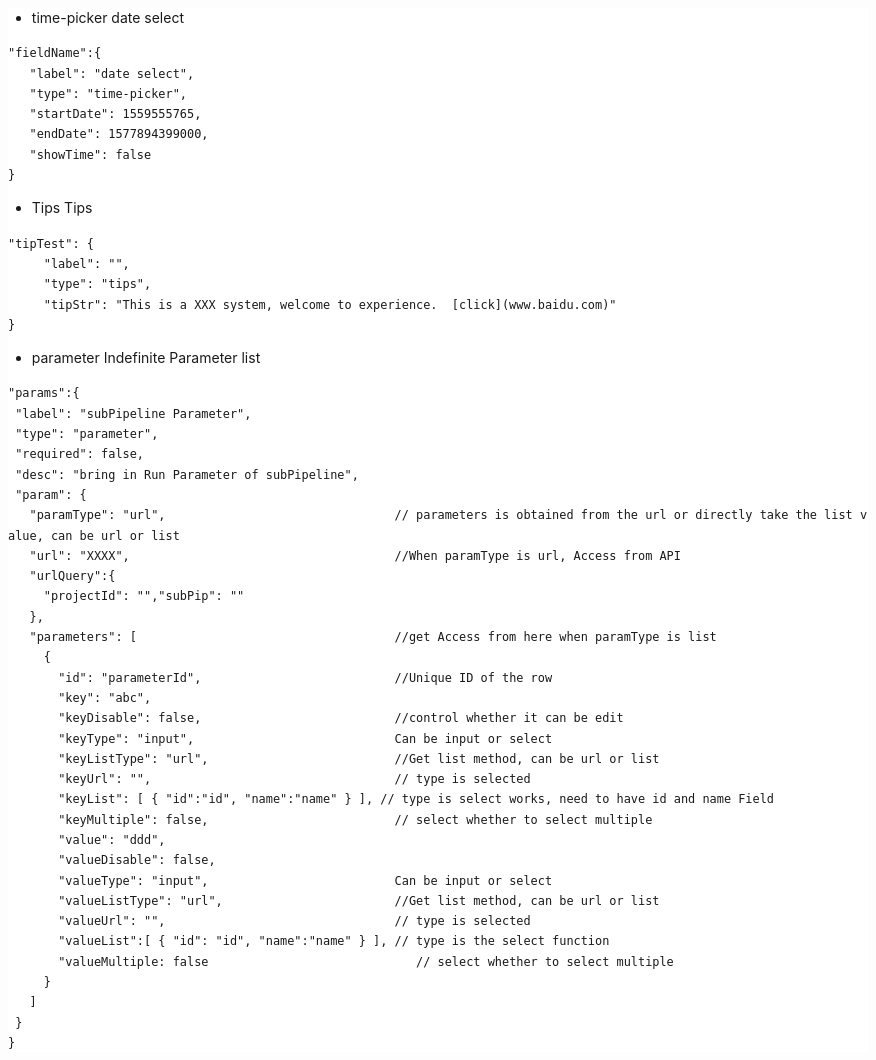  * time-picker date select 

 ```text 
 "fieldName":{ 
    "label": "date select", 
    "type": "time-picker", 
    "startDate": 1559555765, 
    "endDate": 1577894399000, 
    "showTime": false 
 } 
 ``` 

 * Tips Tips 

 ```text 
 "tipTest": { 
      "label": "", 
      "type": "tips", 
      "tipStr": "This is a XXX system, welcome to experience.  [click](www.baidu.com)" 
 } 
 ``` 

 * parameter Indefinite Parameter list 

 ```text 
 "params":{ 
  "label": "subPipeline Parameter", 
  "type": "parameter", 
  "required": false, 
  "desc": "bring in Run Parameter of subPipeline", 
  "param": { 
    "paramType": "url",                                // parameters is obtained from the url or directly take the list value, can be url or list 
    "url": "XXXX",                                     //When paramType is url, Access from API 
    "urlQuery":{ 
      "projectId": "","subPip": "" 
    }, 
    "parameters": [                                    //get Access from here when paramType is list 
      { 
        "id": "parameterId",                           //Unique ID of the row 
        "key": "abc", 
        "keyDisable": false,                           //control whether it can be edit 
        "keyType": "input",                            Can be input or select 
        "keyListType": "url",                          //Get list method, can be url or list 
        "keyUrl": "",                                  // type is selected 
        "keyList": [ { "id":"id", "name":"name" } ], // type is select works, need to have id and name Field 
        "keyMultiple": false,                          // select whether to select multiple 
        "value": "ddd", 
        "valueDisable": false, 
        "valueType": "input",                          Can be input or select 
        "valueListType": "url",                        //Get list method, can be url or list 
        "valueUrl": "",                                // type is selected 
        "valueList":[ { "id": "id", "name":"name" } ], // type is the select function 
        "valueMultiple: false                             // select whether to select multiple 
      } 
    ] 
  } 
 } 
 ``` 

